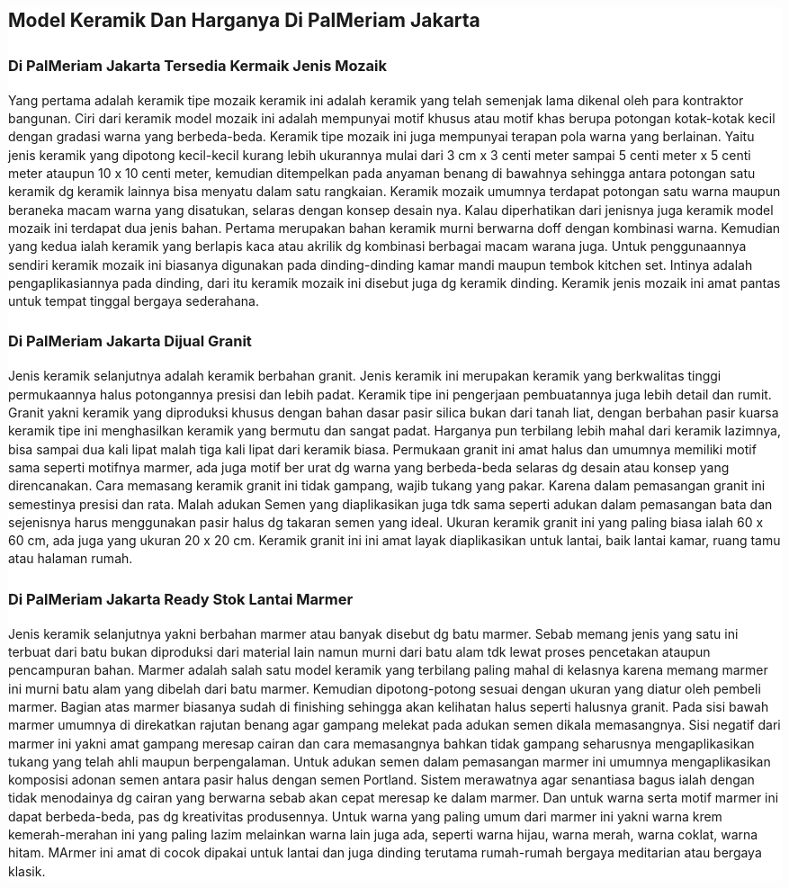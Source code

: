 ## Model Keramik Dan Harganya Di PalMeriam Jakarta

### Di PalMeriam Jakarta Tersedia Kermaik Jenis Mozaik

Yang pertama adalah keramik tipe mozaik keramik ini adalah keramik yang telah semenjak lama dikenal oleh para kontraktor bangunan. Ciri dari keramik model mozaik ini adalah mempunyai motif khusus atau motif khas berupa potongan kotak-kotak kecil dengan gradasi warna yang berbeda-beda. Keramik tipe mozaik ini juga mempunyai terapan pola warna yang berlainan. Yaitu jenis keramik yang dipotong kecil-kecil kurang lebih ukurannya mulai dari 3 cm x 3 centi meter sampai 5 centi meter x 5 centi meter ataupun 10 x 10 centi meter, kemudian ditempelkan pada anyaman benang di bawahnya sehingga antara potongan satu keramik dg keramik lainnya bisa menyatu dalam satu rangkaian. Keramik mozaik umumnya terdapat potongan satu warna maupun beraneka macam warna yang disatukan, selaras dengan konsep desain nya. Kalau diperhatikan dari jenisnya juga keramik model mozaik ini terdapat dua jenis bahan. Pertama merupakan bahan keramik murni berwarna doff dengan kombinasi warna. Kemudian yang kedua ialah keramik yang berlapis kaca atau akrilik dg kombinasi berbagai macam warana juga. Untuk penggunaannya sendiri keramik mozaik ini biasanya digunakan pada dinding-dinding kamar mandi maupun tembok kitchen set. Intinya adalah pengaplikasiannya pada dinding, dari itu keramik mozaik ini disebut juga dg keramik dinding. Keramik jenis mozaik ini amat pantas untuk tempat tinggal bergaya sederahana.

### Di PalMeriam Jakarta Dijual Granit

Jenis keramik selanjutnya adalah keramik berbahan granit. Jenis keramik ini merupakan keramik yang berkwalitas tinggi permukaannya halus potongannya presisi dan lebih padat. Keramik tipe ini pengerjaan pembuatannya juga lebih detail dan rumit. Granit yakni keramik yang diproduksi khusus dengan bahan dasar pasir silica bukan dari tanah liat, dengan berbahan pasir kuarsa keramik tipe ini menghasilkan keramik yang bermutu dan sangat padat. Harganya pun terbilang lebih mahal dari keramik lazimnya, bisa sampai dua kali lipat malah tiga kali lipat dari keramik biasa. Permukaan granit ini amat halus dan umumnya memiliki motif sama seperti motifnya marmer, ada juga motif ber urat dg warna yang berbeda-beda selaras dg desain atau konsep yang direncanakan. Cara memasang keramik granit ini tidak gampang, wajib tukang yang pakar. Karena dalam pemasangan granit ini semestinya presisi dan rata. Malah adukan Semen yang diaplikasikan juga tdk sama seperti adukan dalam pemasangan bata dan sejenisnya harus menggunakan pasir halus dg takaran semen yang ideal. Ukuran keramik granit ini yang paling biasa ialah 60 x 60 cm, ada juga yang ukuran 20 x 20 cm. Keramik granit ini ini amat layak diaplikasikan untuk lantai, baik lantai kamar, ruang tamu atau halaman rumah.

### Di PalMeriam Jakarta Ready Stok Lantai Marmer

Jenis keramik selanjutnya yakni berbahan marmer atau banyak disebut dg batu marmer. Sebab memang jenis yang satu ini terbuat dari batu bukan diproduksi dari material lain namun murni dari batu alam tdk lewat proses pencetakan ataupun pencampuran bahan. Marmer adalah salah satu model keramik yang terbilang paling mahal di kelasnya karena memang marmer ini murni batu alam yang dibelah dari batu marmer. Kemudian dipotong-potong sesuai dengan ukuran yang diatur oleh pembeli marmer. Bagian atas marmer biasanya sudah di finishing sehingga akan kelihatan halus seperti halusnya granit. Pada sisi bawah marmer umumnya di direkatkan rajutan benang agar gampang melekat pada adukan semen dikala memasangnya. Sisi negatif dari marmer ini yakni amat gampang meresap cairan dan cara memasangnya bahkan tidak gampang seharusnya mengaplikasikan tukang yang telah ahli maupun berpengalaman. Untuk adukan semen dalam pemasangan marmer ini umumnya mengaplikasikan komposisi adonan semen antara pasir halus dengan semen Portland. Sistem merawatnya agar senantiasa bagus ialah dengan tidak menodainya dg cairan yang berwarna sebab akan cepat meresap ke dalam marmer. Dan untuk warna serta motif marmer ini dapat berbeda-beda, pas dg kreativitas produsennya. Untuk warna yang paling umum dari marmer ini yakni warna krem kemerah-merahan ini yang paling lazim melainkan warna lain juga ada, seperti warna hijau, warna merah, warna coklat, warna hitam. MArmer ini amat di cocok dipakai untuk lantai dan juga dinding terutama rumah-rumah bergaya meditarian atau bergaya klasik.
